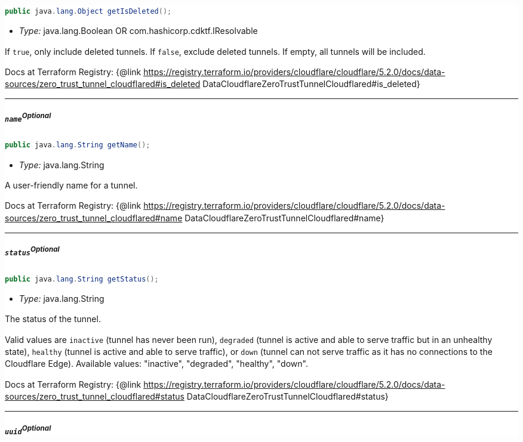 ```java
public java.lang.Object getIsDeleted();
```

- *Type:* java.lang.Boolean OR com.hashicorp.cdktf.IResolvable

If `true`, only include deleted tunnels. If `false`, exclude deleted tunnels. If empty, all tunnels will be included.

Docs at Terraform Registry: {@link https://registry.terraform.io/providers/cloudflare/cloudflare/5.2.0/docs/data-sources/zero_trust_tunnel_cloudflared#is_deleted DataCloudflareZeroTrustTunnelCloudflared#is_deleted}

---

##### `name`<sup>Optional</sup> <a name="name" id="@cdktf/provider-cloudflare.dataCloudflareZeroTrustTunnelCloudflared.DataCloudflareZeroTrustTunnelCloudflaredFilter.property.name"></a>

```java
public java.lang.String getName();
```

- *Type:* java.lang.String

A user-friendly name for a tunnel.

Docs at Terraform Registry: {@link https://registry.terraform.io/providers/cloudflare/cloudflare/5.2.0/docs/data-sources/zero_trust_tunnel_cloudflared#name DataCloudflareZeroTrustTunnelCloudflared#name}

---

##### `status`<sup>Optional</sup> <a name="status" id="@cdktf/provider-cloudflare.dataCloudflareZeroTrustTunnelCloudflared.DataCloudflareZeroTrustTunnelCloudflaredFilter.property.status"></a>

```java
public java.lang.String getStatus();
```

- *Type:* java.lang.String

The status of the tunnel.

Valid values are `inactive` (tunnel has never been run), `degraded` (tunnel is active and able to serve traffic but in an unhealthy state), `healthy` (tunnel is active and able to serve traffic), or `down` (tunnel can not serve traffic as it has no connections to the Cloudflare Edge).
Available values: "inactive", "degraded", "healthy", "down".

Docs at Terraform Registry: {@link https://registry.terraform.io/providers/cloudflare/cloudflare/5.2.0/docs/data-sources/zero_trust_tunnel_cloudflared#status DataCloudflareZeroTrustTunnelCloudflared#status}

---

##### `uuid`<sup>Optional</sup> <a name="uuid" id="@cdktf/provider-cloudflare.dataCloudflareZeroTrustTunnelCloudflared.DataCloudflareZeroTrustTunnelCloudflaredFilter.property.uuid"></a>
